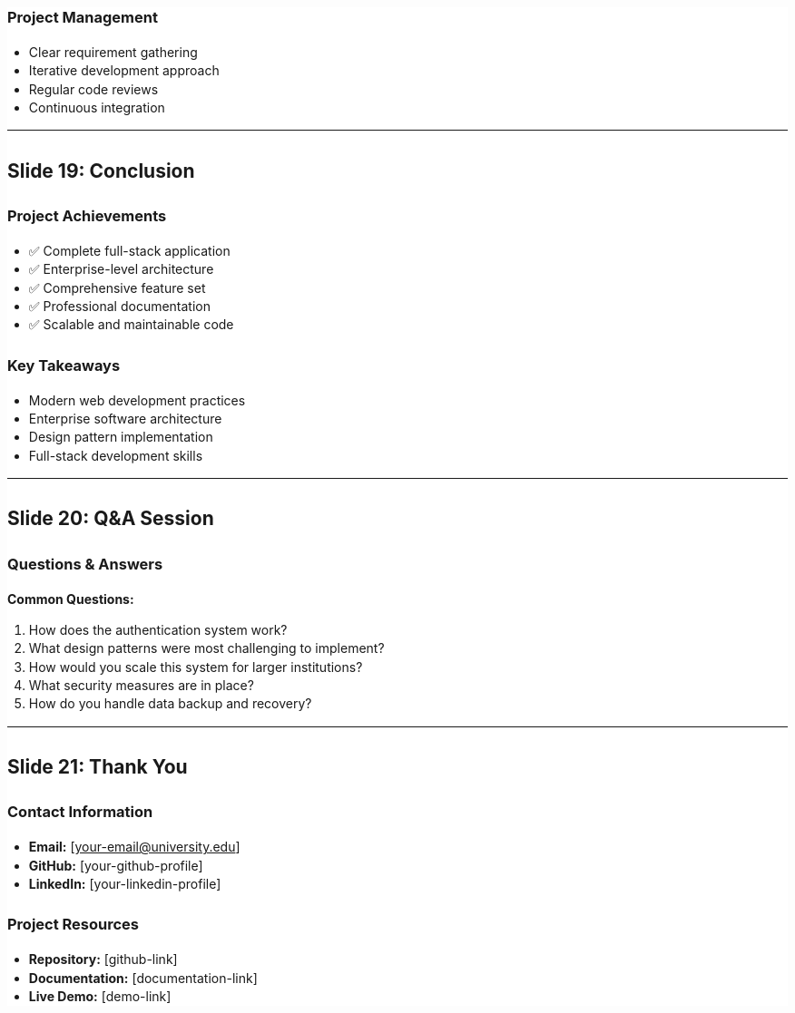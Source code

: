 ### **Project Management**
- Clear requirement gathering
- Iterative development approach
- Regular code reviews
- Continuous integration

---

## Slide 19: Conclusion
### **Project Achievements**
- ✅ Complete full-stack application
- ✅ Enterprise-level architecture
- ✅ Comprehensive feature set
- ✅ Professional documentation
- ✅ Scalable and maintainable code

### **Key Takeaways**
- Modern web development practices
- Enterprise software architecture
- Design pattern implementation
- Full-stack development skills

---

## Slide 20: Q&A Session
### **Questions & Answers**

**Common Questions:**
1. How does the authentication system work?
2. What design patterns were most challenging to implement?
3. How would you scale this system for larger institutions?
4. What security measures are in place?
5. How do you handle data backup and recovery?

---

## Slide 21: Thank You
### **Contact Information**
- **Email:** [your-email@university.edu]
- **GitHub:** [your-github-profile]
- **LinkedIn:** [your-linkedin-profile]

### **Project Resources**
- **Repository:** [github-link]
- **Documentation:** [documentation-link]
- **Live Demo:** [demo-link]
